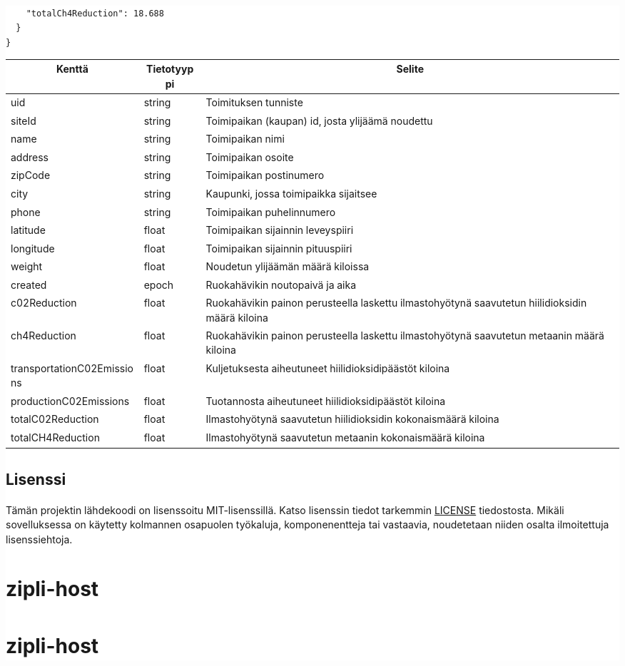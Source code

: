 ```
    "totalCh4Reduction": 18.688
  }
}

```

| Kenttä                     | Tietotyyppi | Selite                                                                                          |
| -------------------------- | ------------| ----------------------------------------------------------------------------------------------- |
| uid                        | string      | Toimituksen tunniste                                                                            |
| siteId                     | string      | Toimipaikan (kaupan) id, josta ylijäämä noudettu                                                |
| name                       | string      | Toimipaikan nimi                                                                                |
| address                    | string      | Toimipaikan osoite                                                                              |
| zipCode                    | string      | Toimipaikan postinumero                                                                         |
| city                       | string      | Kaupunki, jossa toimipaikka sijaitsee                                                           |
| phone                      | string      | Toimipaikan puhelinnumero                                                                       |
| latitude                   | float       | Toimipaikan sijainnin leveyspiiri                                                               |
| longitude                  | float       | Toimipaikan sijainnin pituuspiiri                                                               |
| weight                     | float       | Noudetun ylijäämän määrä kiloissa                                                               |
| created                    | epoch       | Ruokahävikin noutopaivä ja aika                                                                 |
| c02Reduction               | float       | Ruokahävikin painon perusteella laskettu ilmastohyötynä saavutetun hiilidioksidin määrä kiloina |
| ch4Reduction               | float       | Ruokahävikin painon perusteella laskettu ilmastohyötynä saavutetun metaanin määrä kiloina       |
| transportationC02Emissions | float       | Kuljetuksesta aiheutuneet hiilidioksidipäästöt kiloina                                          |
| productionC02Emissions     | float       | Tuotannosta aiheutuneet hiilidioksidipäästöt kiloina                                            |
| totalC02Reduction          | float       | Ilmastohyötynä saavutetun hiilidioksidin kokonaismäärä kiloina                                  |
| totalCH4Reduction          | float       | Ilmastohyötynä saavutetun metaanin kokonaismäärä kiloina                                        | 

## Lisenssi

Tämän projektin lähdekoodi on lisenssoitu MIT-lisenssillä. Katso lisenssin tiedot tarkemmin [LICENSE](https://github.com/Biodibi/kiertotalous_web/blob/master/LICENSE.md) tiedostosta. Mikäli sovelluksessa on käytetty kolmannen osapuolen työkaluja,  komponenentteja tai vastaavia, noudetetaan niiden osalta ilmoitettuja lisenssiehtoja.

# zipli-host
# zipli-host
